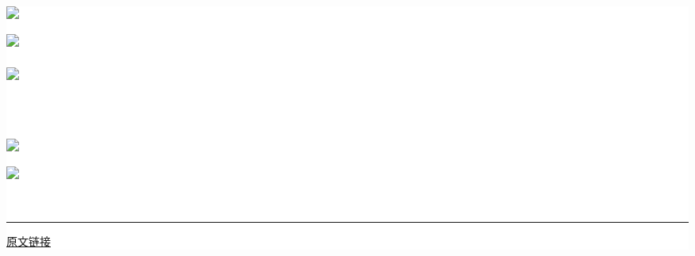 <img data-galleryid="" data-ratio="0.5510777881911902" data-s="300,640" data-src="https://mmbiz.qpic.cn/mmbiz_jpg/c2Sib3Mp7pOObmCLmicsMnN4blMoVuMbHq03mVC84XP19MuxjIIezuxD9lcCPn585O8Tkvz9PhBoeibFxLRMqb5UA/640?wx_fmt=jpeg&amp;wxfrom=5&amp;wx_lazy=1&amp;wx_co=1" data-type="png" data-w="1067" src="https://mmbiz.qpic.cn/mmbiz_jpg/c2Sib3Mp7pOObmCLmicsMnN4blMoVuMbHq03mVC84XP19MuxjIIezuxD9lcCPn585O8Tkvz9PhBoeibFxLRMqb5UA/640?wx_fmt=jpeg&amp;wxfrom=5&amp;wx_lazy=1&amp;wx_co=1"></span></a></section><section><img data-galleryid="" data-ratio="0.562962962962963" data-s="300,640" data-src="https://mmbiz.qpic.cn/mmbiz_jpg/c2Sib3Mp7pOOpQVxibZicRILP5JQibm7WAibnIvPIPzDXP3T36evNicicJfwibYVXWLeY0iboVYYp2mTeFdmZs0pUzUjG6Q/640?wx_fmt=jpeg&amp;wxfrom=5&amp;wx_lazy=1&amp;wx_co=1" data-type="png" data-w="1080" src="https://mmbiz.qpic.cn/mmbiz_jpg/c2Sib3Mp7pOOpQVxibZicRILP5JQibm7WAibnIvPIPzDXP3T36evNicicJfwibYVXWLeY0iboVYYp2mTeFdmZs0pUzUjG6Q/640?wx_fmt=jpeg&amp;wxfrom=5&amp;wx_lazy=1&amp;wx_co=1"></section><section><mp-common-videosnap data-pluginname="mpvideosnap" data-headimgurl="https://wx.qlogo.cn/finderhead/fWJhv9xMFTv141QhBPw2UkQSrQaqEZrV3XWrspVT30tsK4d2Gnib9IA/0" data-username="v2_060000231003b20faec8c5e28c1ac6d1ca05e536b07793f87b68a08b4baa26418b86f25b5c0f@finder" data-nickname="三联生活周刊" data-desc="将在08月30日 20:00 直播" data-livewording="预约" data-intro="揭晓时刻&amp;颁奖典礼 第二届行读图书奖&lt;br&gt;西川领衔嘉宾表演" data-type="live" data-status="0" data-noticeid="finderlivenotice-v2_060000231003b20faec8c5e28c1ac6d1ca05e536b07793f87b68a08b4baa26418b86f25b5c0f@finder-1692694034336571-1543874602" data-isdisabled="0" data-errortips=""></mp-common-videosnap></section></section></section></section></section></section></section></section></section></section><section powered-by="xiumi.us"><section><section powered-by="xiumi.us"><section><section><section powered-by="xiumi.us"><section><section powered-by="xiumi.us"><section><section powered-by="xiumi.us"><section><section powered-by="xiumi.us"><section><section powered-by="xiumi.us"><section><section powered-by="xiumi.us"><section><section powered-by="xiumi.us"><section><section powered-by="xiumi.us"><section><section powered-by="xiumi.us"><section><section><section><section><section powered-by="xiumi.us"><section><section><section mp-original-font-size="17" mp-original-line-height="27.200000762939453"><br></section></section></section></section></section><section><section powered-by="xiumi.us"><section><section><img data-ratio="0.5555555555555556" data-src="https://mmbiz.qpic.cn/sz_mmbiz_png/Gg7Qtoh7Aic9ZTmAdCc80b4nD7xicgPt86k1kgpU51hWCHjV92ryhVW35PLCvLhxLw9XDhXjgeDyZhHSx5EbRcfg/640?wx_fmt=png&amp;wxfrom=5&amp;wx_lazy=1&amp;wx_co=1" data-type="png" data-w="54" src="https://mmbiz.qpic.cn/sz_mmbiz_png/Gg7Qtoh7Aic9ZTmAdCc80b4nD7xicgPt86k1kgpU51hWCHjV92ryhVW35PLCvLhxLw9XDhXjgeDyZhHSx5EbRcfg/640?wx_fmt=png&amp;wxfrom=5&amp;wx_lazy=1&amp;wx_co=1"></section></section></section></section><section><section powered-by="xiumi.us"><section><section><section mp-original-font-size="17" mp-original-line-height="27.200000762939453"><br></section></section></section></section></section></section></section></section></section></section></section></section></section></section></section></section></section></section></section></section></section></section></section></section></section><section powered-by="xiumi.us"><section><section powered-by="xiumi.us"><section><section><section powered-by="xiumi.us"><section><section powered-by="xiumi.us"><section><section><section powered-by="xiumi.us"><section><p><br></p><p><a data-miniprogram-appid="wxb617f986f3db5b6d" data-miniprogram-path="packages/goods/detail/index?alias=2g1ftue71yz5n7r&amp;shopAutoEnter=1" data-miniprogram-nickname="三联生活书店" data-miniprogram-type="image" data-miniprogram-imageurl="https://mmbiz.qpic.cn/mmbiz_jpg/c2Sib3Mp7pOObmCLmicsMnN4blMoVuMbHqmM16l16KF2p2DXkwasJn9LTycM9ibUyamCiaiad6TTWJuY7BLlbJmTb4w/0?wx_fmt=jpeg" data-miniprogram-servicetype="0" href=""><img data-ratio="1.3575" data-s="300,640" data-src="https://mmbiz.qpic.cn/mmbiz_jpg/c2Sib3Mp7pOObmCLmicsMnN4blMoVuMbHqmM16l16KF2p2DXkwasJn9LTycM9ibUyamCiaiad6TTWJuY7BLlbJmTb4w/640?wx_fmt=jpeg&amp;wxfrom=5&amp;wx_lazy=1&amp;wx_co=1" data-w="800" src="https://mmbiz.qpic.cn/mmbiz_jpg/c2Sib3Mp7pOObmCLmicsMnN4blMoVuMbHqmM16l16KF2p2DXkwasJn9LTycM9ibUyamCiaiad6TTWJuY7BLlbJmTb4w/640?wx_fmt=jpeg&amp;wxfrom=5&amp;wx_lazy=1&amp;wx_co=1"></a></p><p><a data-miniprogram-appid="wx92672857e0d0c3a8" data-miniprogram-path="pages/common/blank-page/index?scene=901144159" data-miniprogram-nickname="三联中读lifeweek" data-miniprogram-type="image" data-miniprogram-imageurl="https://mmbiz.qpic.cn/mmbiz_png/c2Sib3Mp7pOMEU3Povpz6UbWXACDX8Ie4dF8HicntIcMn4BTtk0oYXkJh8SZNK8jKGPy7MNJkW46D2DUBv127PgA/640?wx_fmt=png&amp;wxfrom=5&amp;wx_lazy=1&amp;wx_co=1" data-miniprogram-servicetype="0" href=""><img data-ratio="0.3054862842892768" data-s="300,640" data-src="https://mmbiz.qpic.cn/mmbiz_png/c2Sib3Mp7pOMEU3Povpz6UbWXACDX8Ie4dF8HicntIcMn4BTtk0oYXkJh8SZNK8jKGPy7MNJkW46D2DUBv127PgA/640?wx_fmt=png&amp;wxfrom=5&amp;wx_lazy=1&amp;wx_co=1" data-w="802" src="https://mmbiz.qpic.cn/mmbiz_png/c2Sib3Mp7pOMEU3Povpz6UbWXACDX8Ie4dF8HicntIcMn4BTtk0oYXkJh8SZNK8jKGPy7MNJkW46D2DUBv127PgA/640?wx_fmt=png&amp;wxfrom=5&amp;wx_lazy=1&amp;wx_co=1"></a></p></section></section></section></section></section></section></section></section></section></section></section></section></section></section></section></section></section></section></section></section></section></section></section></section><section><br></section><p><mp-style-type data-value="3"></mp-style-type></p></div>  
<hr>
<a href="https://mp.weixin.qq.com/s/CD5BvVxUml_ZvQKdgeF_Pw",target="_blank" rel="noopener noreferrer">原文链接</a>
